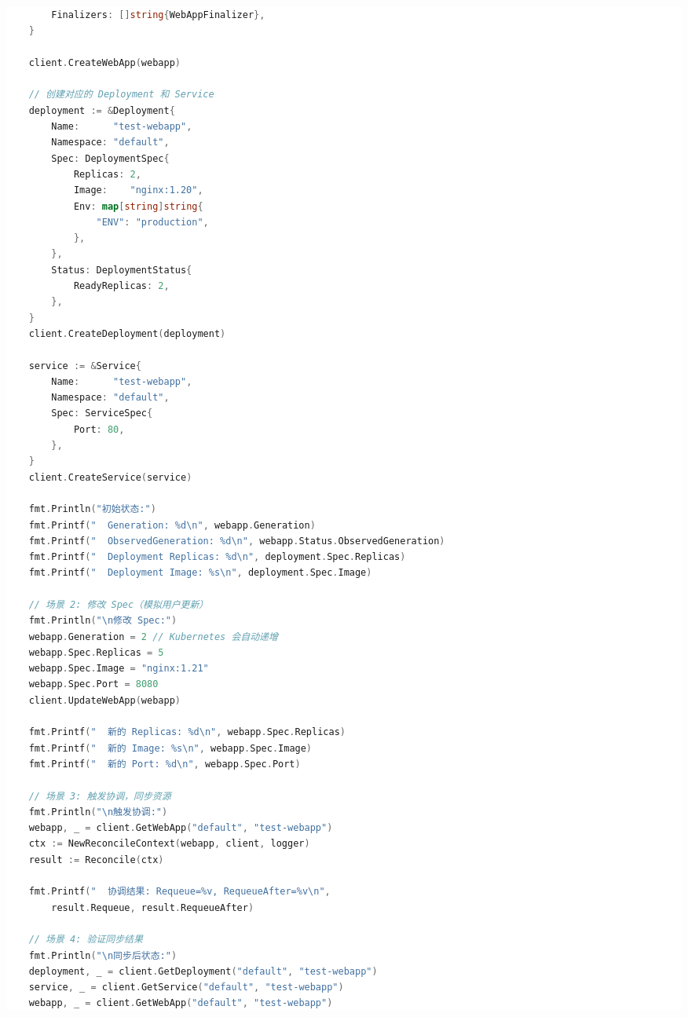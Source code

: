```go
        Finalizers: []string{WebAppFinalizer},
    }
    
    client.CreateWebApp(webapp)
    
    // 创建对应的 Deployment 和 Service
    deployment := &Deployment{
        Name:      "test-webapp",
        Namespace: "default",
        Spec: DeploymentSpec{
            Replicas: 2,
            Image:    "nginx:1.20",
            Env: map[string]string{
                "ENV": "production",
            },
        },
        Status: DeploymentStatus{
            ReadyReplicas: 2,
        },
    }
    client.CreateDeployment(deployment)
    
    service := &Service{
        Name:      "test-webapp",
        Namespace: "default",
        Spec: ServiceSpec{
            Port: 80,
        },
    }
    client.CreateService(service)
    
    fmt.Println("初始状态:")
    fmt.Printf("  Generation: %d\n", webapp.Generation)
    fmt.Printf("  ObservedGeneration: %d\n", webapp.Status.ObservedGeneration)
    fmt.Printf("  Deployment Replicas: %d\n", deployment.Spec.Replicas)
    fmt.Printf("  Deployment Image: %s\n", deployment.Spec.Image)
    
    // 场景 2: 修改 Spec（模拟用户更新）
    fmt.Println("\n修改 Spec:")
    webapp.Generation = 2 // Kubernetes 会自动递增
    webapp.Spec.Replicas = 5
    webapp.Spec.Image = "nginx:1.21"
    webapp.Spec.Port = 8080
    client.UpdateWebApp(webapp)
    
    fmt.Printf("  新的 Replicas: %d\n", webapp.Spec.Replicas)
    fmt.Printf("  新的 Image: %s\n", webapp.Spec.Image)
    fmt.Printf("  新的 Port: %d\n", webapp.Spec.Port)
    
    // 场景 3: 触发协调，同步资源
    fmt.Println("\n触发协调:")
    webapp, _ = client.GetWebApp("default", "test-webapp")
    ctx := NewReconcileContext(webapp, client, logger)
    result := Reconcile(ctx)
    
    fmt.Printf("  协调结果: Requeue=%v, RequeueAfter=%v\n", 
        result.Requeue, result.RequeueAfter)
    
    // 场景 4: 验证同步结果
    fmt.Println("\n同步后状态:")
    deployment, _ = client.GetDeployment("default", "test-webapp")
    service, _ = client.GetService("default", "test-webapp")
    webapp, _ = client.GetWebApp("default", "test-webapp")
```
